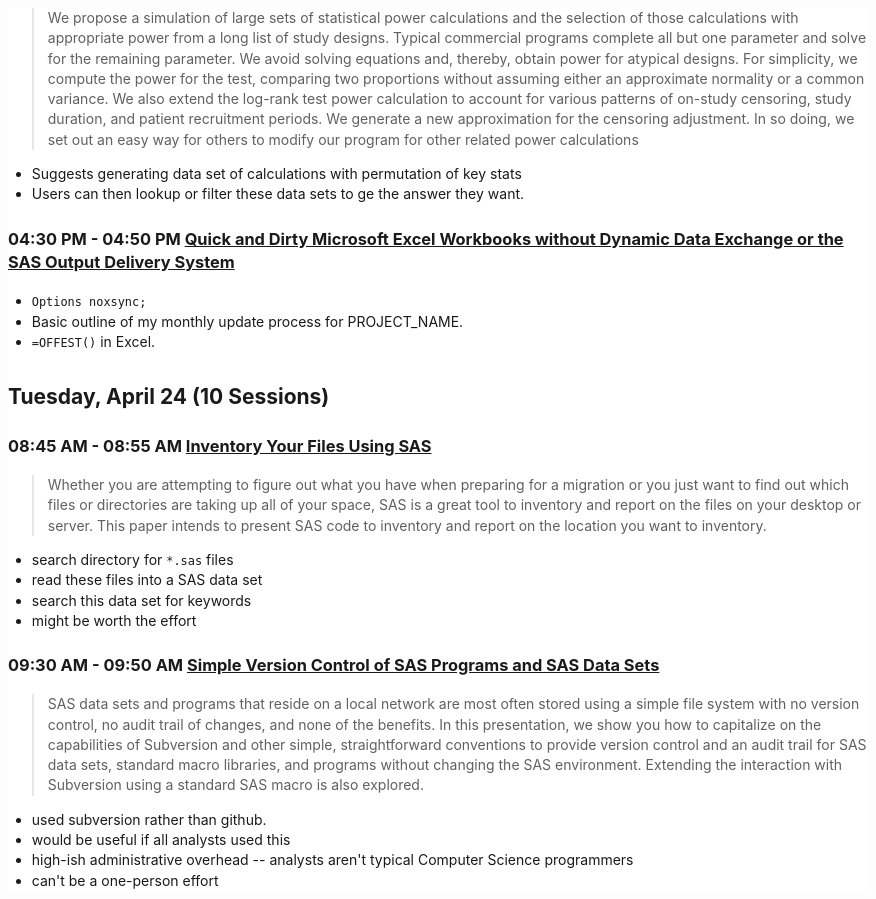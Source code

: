 > We propose a simulation of large sets of statistical power calculations and the selection of those calculations with appropriate power from a long list of study designs. Typical commercial programs complete all but one parameter and solve for the remaining parameter. We avoid solving equations and, thereby, obtain power for atypical designs. For simplicity, we compute the power for the test, comparing two proportions without assuming either an approximate normality or a common variance. We also extend the log-rank test power calculation to account for various patterns of on-study censoring, study duration, and patient recruitment periods. We generate a new approximation for the censoring adjustment. In so doing, we set out an easy way for others to modify our program for other related power calculations

- Suggests generating data set of calculations with permutation of key stats
- Users can then lookup or filter these data sets to ge the answer they want. 

### 04:30 PM - 04:50 PM [Quick and Dirty Microsoft Excel Workbooks without Dynamic Data Exchange or the SAS Output Delivery System](http://support.sas.com/resources/papers/proceedings12/264-2012.pdf)

- `Options noxsync;`
- Basic outline of my monthly update process for PROJECT_NAME.
- `=OFFEST()` in Excel. 

## Tuesday, April 24 (10 Sessions)

### 08:45 AM - 08:55 AM [Inventory Your Files Using SAS](http://support.sas.com/resources/papers/proceedings12/058-2012.pdf)

> Whether you are attempting to figure out what you have when preparing for a migration or you just want to find out which files or directories are taking up all of your space, SAS is a great tool to inventory and report on the files on your desktop or server. This paper intends to present SAS code to inventory and report on the location you want to inventory.

- search directory for `*.sas` files
- read these files into a SAS data set
- search this data set for keywords
- might be worth the effort

### 09:30 AM - 09:50 AM [Simple Version Control of SAS Programs and SAS Data Sets](http://support.sas.com/resources/papers/proceedings12/365-2012.pdf)

> SAS data sets and programs that reside on a local network are most often stored using a simple file system with no version control, no audit trail of changes, and none of the benefits. In this presentation, we show you how to capitalize on the capabilities of Subversion and other simple, straightforward conventions to provide version control and an audit trail for SAS data sets, standard macro libraries, and programs without changing the SAS environment. Extending the interaction with Subversion using a standard SAS macro is also explored.

- used subversion rather than github.
- would be useful if all analysts used this
- high-ish administrative overhead -- analysts aren't typical Computer Science programmers
- can't be a one-person effort
